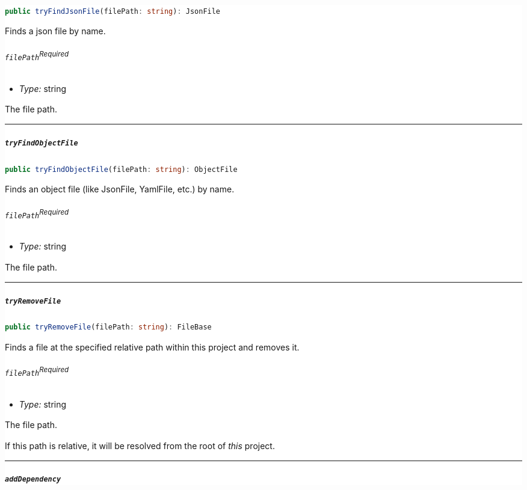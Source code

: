 ```typescript
public tryFindJsonFile(filePath: string): JsonFile
```

Finds a json file by name.

###### `filePath`<sup>Required</sup> <a name="filePath" id="projen.cdk8s.Cdk8sPythonApp.tryFindJsonFile.parameter.filePath"></a>

- *Type:* string

The file path.

---

##### `tryFindObjectFile` <a name="tryFindObjectFile" id="projen.cdk8s.Cdk8sPythonApp.tryFindObjectFile"></a>

```typescript
public tryFindObjectFile(filePath: string): ObjectFile
```

Finds an object file (like JsonFile, YamlFile, etc.) by name.

###### `filePath`<sup>Required</sup> <a name="filePath" id="projen.cdk8s.Cdk8sPythonApp.tryFindObjectFile.parameter.filePath"></a>

- *Type:* string

The file path.

---

##### `tryRemoveFile` <a name="tryRemoveFile" id="projen.cdk8s.Cdk8sPythonApp.tryRemoveFile"></a>

```typescript
public tryRemoveFile(filePath: string): FileBase
```

Finds a file at the specified relative path within this project and removes it.

###### `filePath`<sup>Required</sup> <a name="filePath" id="projen.cdk8s.Cdk8sPythonApp.tryRemoveFile.parameter.filePath"></a>

- *Type:* string

The file path.

If this path is relative, it will be
resolved from the root of _this_ project.

---

##### `addDependency` <a name="addDependency" id="projen.cdk8s.Cdk8sPythonApp.addDependency"></a>
